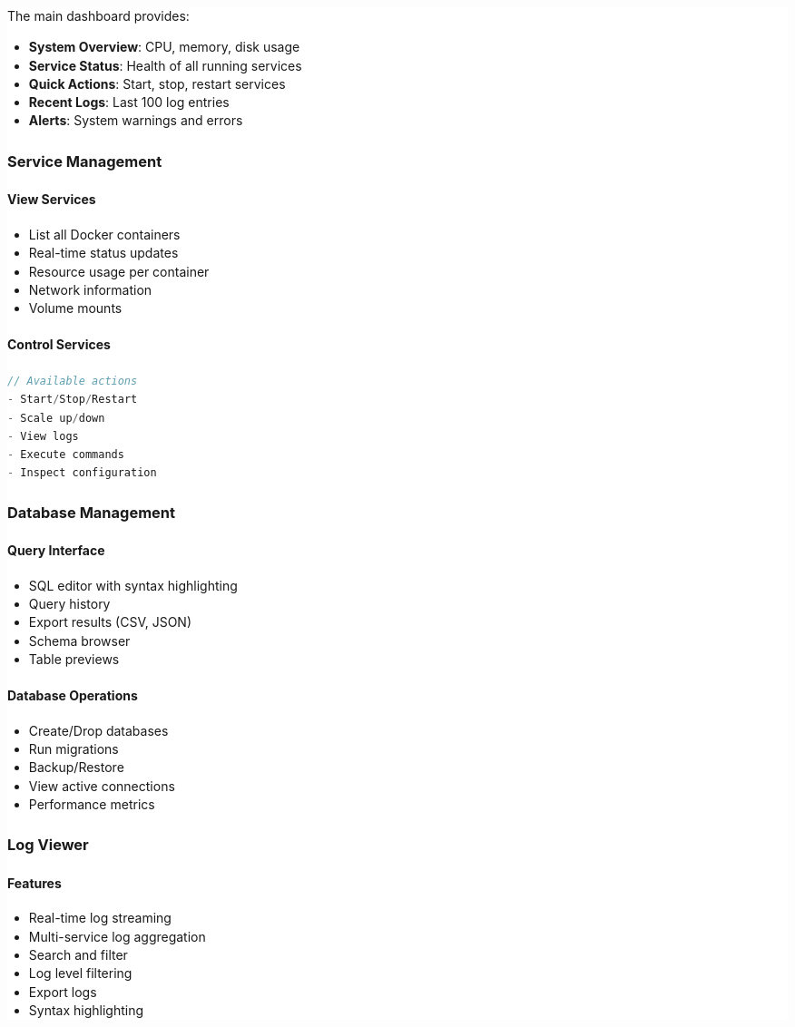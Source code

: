 The main dashboard provides:
- **System Overview**: CPU, memory, disk usage
- **Service Status**: Health of all running services
- **Quick Actions**: Start, stop, restart services
- **Recent Logs**: Last 100 log entries
- **Alerts**: System warnings and errors

### Service Management

#### View Services
- List all Docker containers
- Real-time status updates
- Resource usage per container
- Network information
- Volume mounts

#### Control Services
```javascript
// Available actions
- Start/Stop/Restart
- Scale up/down
- View logs
- Execute commands
- Inspect configuration
```

### Database Management

#### Query Interface
- SQL editor with syntax highlighting
- Query history
- Export results (CSV, JSON)
- Schema browser
- Table previews

#### Database Operations
- Create/Drop databases
- Run migrations
- Backup/Restore
- View active connections
- Performance metrics

### Log Viewer

#### Features
- Real-time log streaming
- Multi-service log aggregation
- Search and filter
- Log level filtering
- Export logs
- Syntax highlighting

